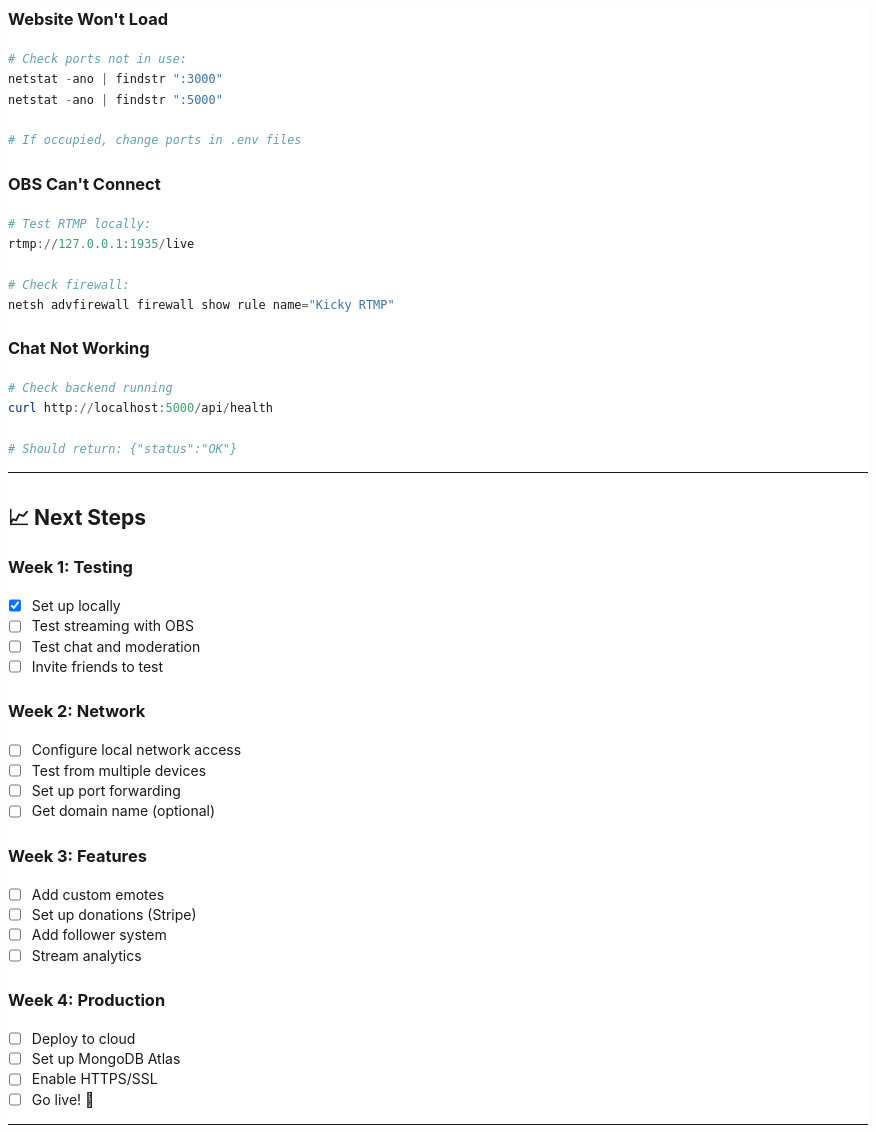 ### Website Won't Load
```powershell
# Check ports not in use:
netstat -ano | findstr ":3000"
netstat -ano | findstr ":5000"

# If occupied, change ports in .env files
```

### OBS Can't Connect
```powershell
# Test RTMP locally:
rtmp://127.0.0.1:1935/live

# Check firewall:
netsh advfirewall firewall show rule name="Kicky RTMP"
```

### Chat Not Working
```powershell
# Check backend running
curl http://localhost:5000/api/health

# Should return: {"status":"OK"}
```

---

## 📈 Next Steps

### Week 1: Testing
- [x] Set up locally
- [ ] Test streaming with OBS
- [ ] Test chat and moderation
- [ ] Invite friends to test

### Week 2: Network
- [ ] Configure local network access
- [ ] Test from multiple devices
- [ ] Set up port forwarding
- [ ] Get domain name (optional)

### Week 3: Features
- [ ] Add custom emotes
- [ ] Set up donations (Stripe)
- [ ] Add follower system
- [ ] Stream analytics

### Week 4: Production
- [ ] Deploy to cloud
- [ ] Set up MongoDB Atlas
- [ ] Enable HTTPS/SSL
- [ ] Go live! 🎉

---